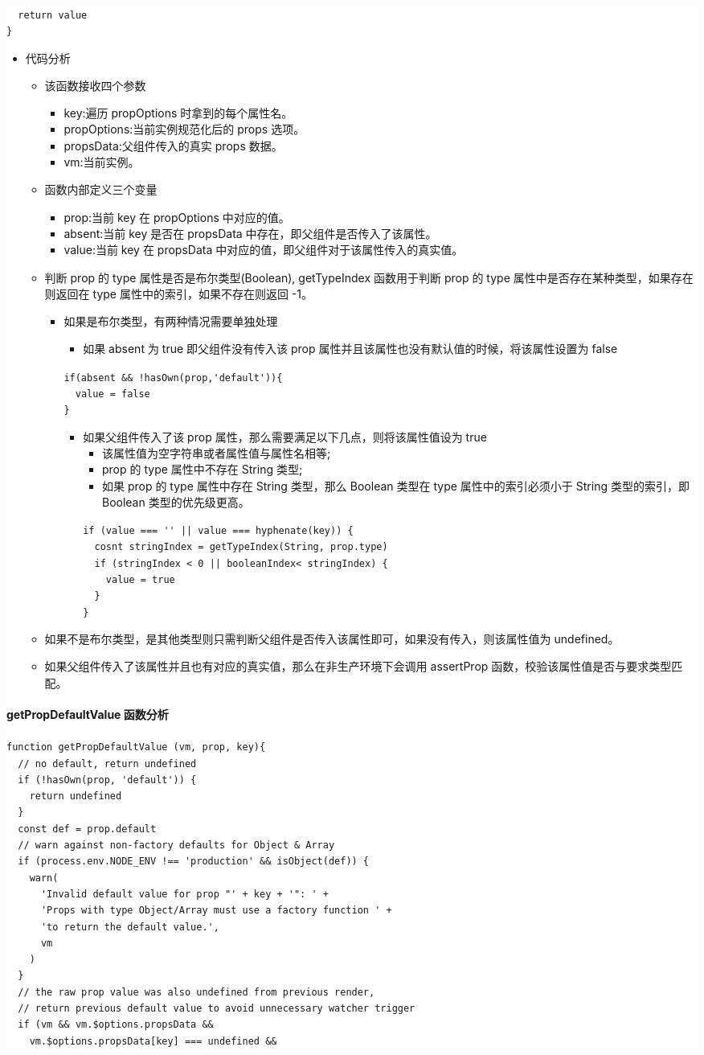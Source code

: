 ```
  return value
}
```

- 代码分析

  - 该函数接收四个参数
    - key:遍历 propOptions 时拿到的每个属性名。
    - propOptions:当前实例规范化后的 props 选项。
    - propsData:父组件传入的真实 props 数据。
    - vm:当前实例。
  - 函数内部定义三个变量
    - prop:当前 key 在 propOptions 中对应的值。
    - absent:当前 key 是否在 propsData 中存在，即父组件是否传入了该属性。
    - value:当前 key 在 propsData 中对应的值，即父组件对于该属性传入的真实值。
  - 判断 prop 的 type 属性是否是布尔类型(Boolean), getTypeIndex 函数用于判断 prop 的 type 属性中是否存在某种类型，如果存在则返回在 type 属性中的索引，如果不存在则返回 -1。

    - 如果是布尔类型，有两种情况需要单独处理

      - 如果 absent 为 true 即父组件没有传入该 prop 属性并且该属性也没有默认值的时候，将该属性设置为 false

      ```
      if(absent && !hasOwn(prop,'default')){
        value = false
      }
      ```

      - 如果父组件传入了该 prop 属性，那么需要满足以下几点，则将该属性值设为 true
        - 该属性值为空字符串或者属性值与属性名相等;
        - prop 的 type 属性中不存在 String 类型;
        - 如果 prop 的 type 属性中存在 String 类型，那么 Boolean 类型在 type 属性中的索引必须小于 String 类型的索引，即 Boolean 类型的优先级更高。
        ```
        if (value === '' || value === hyphenate(key)) {
          cosnt stringIndex = getTypeIndex(String, prop.type)
          if (stringIndex < 0 || booleanIndex< stringIndex) {
            value = true
          }
        }
        ```

  - 如果不是布尔类型，是其他类型则只需判断父组件是否传入该属性即可，如果没有传入，则该属性值为 undefined。

  - 如果父组件传入了该属性并且也有对应的真实值，那么在非生产环境下会调用 assertProp 函数，校验该属性值是否与要求类型匹配。

#### getPropDefaultValue 函数分析

```
function getPropDefaultValue (vm, prop, key){
  // no default, return undefined
  if (!hasOwn(prop, 'default')) {
    return undefined
  }
  const def = prop.default
  // warn against non-factory defaults for Object & Array
  if (process.env.NODE_ENV !== 'production' && isObject(def)) {
    warn(
      'Invalid default value for prop "' + key + '": ' +
      'Props with type Object/Array must use a factory function ' +
      'to return the default value.',
      vm
    )
  }
  // the raw prop value was also undefined from previous render,
  // return previous default value to avoid unnecessary watcher trigger
  if (vm && vm.$options.propsData &&
    vm.$options.propsData[key] === undefined &&
```